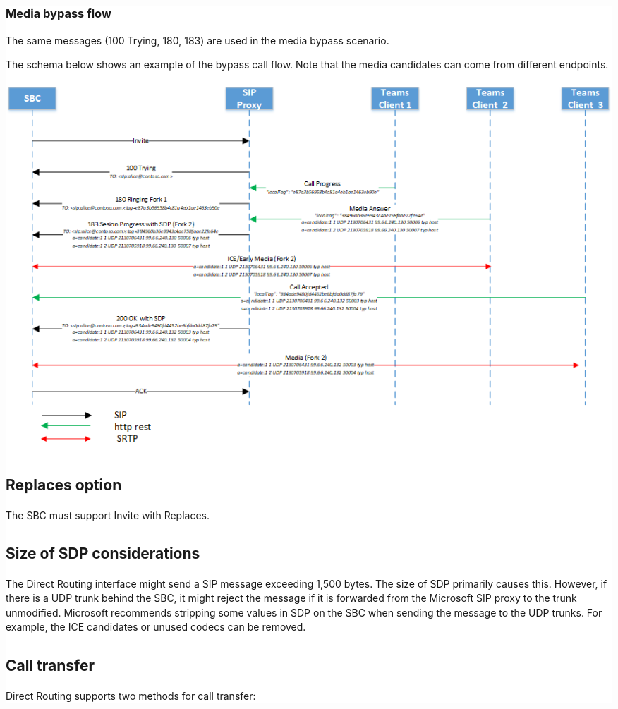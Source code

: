 
### Media bypass flow

The same messages (100 Trying, 180, 183) are used in the media bypass scenario. 

The schema below shows an example of the bypass call flow. Note that the media candidates can come from different endpoints. 

![Diagram showing multiple endpoints ringing with provisional answer](media/direct-routing-protocols-3.png)

## Replaces option

The SBC must support Invite with Replaces.

## Size of SDP considerations

The Direct Routing interface might send a SIP message exceeding 1,500 bytes.  The size of SDP primarily causes this. However, if there is a UDP trunk behind the SBC, it might reject the message if it is forwarded from the Microsoft SIP proxy to the trunk unmodified. Microsoft recommends stripping some values in SDP on the SBC when sending the message to the UDP trunks. For example, the ICE candidates or unused codecs can be removed.

## Call transfer

Direct Routing supports two methods for call transfer:
